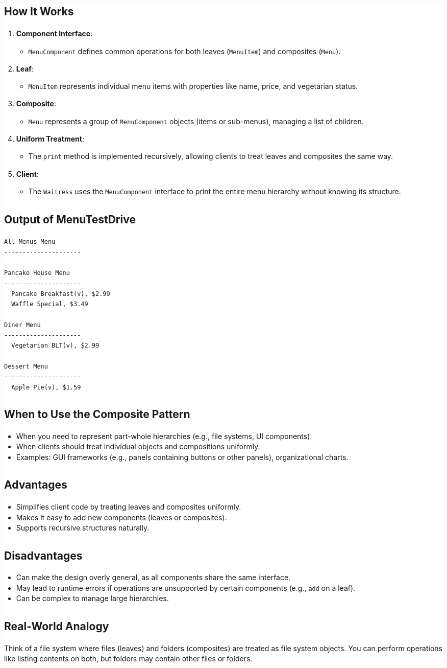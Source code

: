 ## How It Works
1. **Component Interface**:
   - `MenuComponent` defines common operations for both leaves (`MenuItem`) and composites (`Menu`).

2. **Leaf**:
   - `MenuItem` represents individual menu items with properties like name, price, and vegetarian status.

3. **Composite**:
   - `Menu` represents a group of `MenuComponent` objects (items or sub-menus), managing a list of children.

4. **Uniform Treatment**:
   - The `print` method is implemented recursively, allowing clients to treat leaves and composites the same way.

5. **Client**:
   - The `Waitress` uses the `MenuComponent` interface to print the entire menu hierarchy without knowing its structure.

## Output of MenuTestDrive
```
All Menus Menu
---------------------

Pancake House Menu
---------------------
  Pancake Breakfast(v), $2.99
  Waffle Special, $3.49

Diner Menu
---------------------
  Vegetarian BLT(v), $2.99

Dessert Menu
---------------------
  Apple Pie(v), $1.59
```

## When to Use the Composite Pattern
- When you need to represent part-whole hierarchies (e.g., file systems, UI components).
- When clients should treat individual objects and compositions uniformly.
- Examples: GUI frameworks (e.g., panels containing buttons or other panels), organizational charts.

## Advantages
- Simplifies client code by treating leaves and composites uniformly.
- Makes it easy to add new components (leaves or composites).
- Supports recursive structures naturally.

## Disadvantages
- Can make the design overly general, as all components share the same interface.
- May lead to runtime errors if operations are unsupported by certain components (e.g., `add` on a leaf).
- Can be complex to manage large hierarchies.

## Real-World Analogy
Think of a file system where files (leaves) and folders (composites) are treated as file system objects. You can perform operations like listing contents on both, but folders may contain other files or folders.